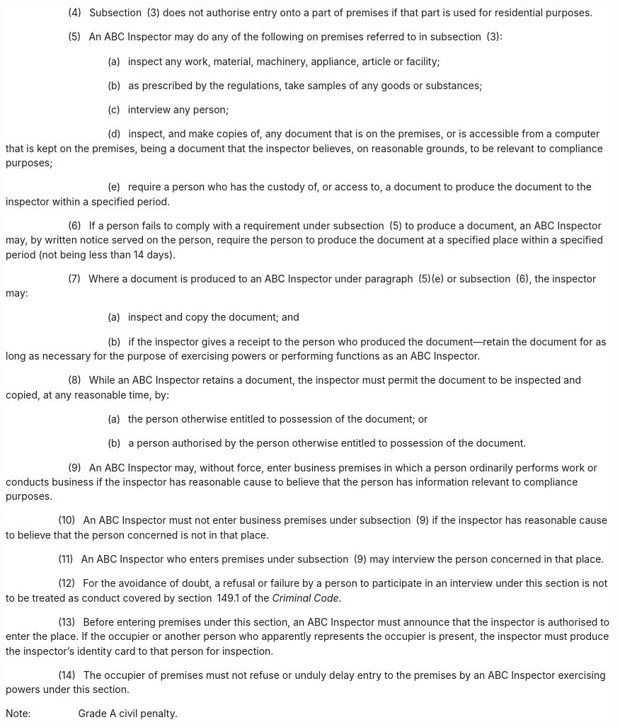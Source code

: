              (4)  Subsection (3) does not authorise entry onto a part of premises if that part is used for residential purposes.

             (5)  An ABC Inspector may do any of the following on premises referred to in subsection (3):

                     (a)  inspect any work, material, machinery, appliance, article or facility;

                     (b)  as prescribed by the regulations, take samples of any goods or substances;

                     (c)  interview any person;

                     (d)  inspect, and make copies of, any document that is on the premises, or is accessible from a computer that is kept on the premises, being a document that the inspector believes, on reasonable grounds, to be relevant to compliance purposes;

                     (e)  require a person who has the custody of, or access to, a document to produce the document to the inspector within a specified period.

             (6)  If a person fails to comply with a requirement under subsection (5) to produce a document, an ABC Inspector may, by written notice served on the person, require the person to produce the document at a specified place within a specified period (not being less than 14 days).

             (7)  Where a document is produced to an ABC Inspector under paragraph (5)(e) or subsection (6), the inspector may:

                     (a)  inspect and copy the document; and

                     (b)  if the inspector gives a receipt to the person who produced the document—retain the document for as long as necessary for the purpose of exercising powers or performing functions as an ABC Inspector.

             (8)  While an ABC Inspector retains a document, the inspector must permit the document to be inspected and copied, at any reasonable time, by:

                     (a)  the person otherwise entitled to possession of the document; or

                     (b)  a person authorised by the person otherwise entitled to possession of the document.

             (9)  An ABC Inspector may, without force, enter business premises in which a person ordinarily performs work or conducts business if the inspector has reasonable cause to believe that the person has information relevant to compliance purposes.

           (10)  An ABC Inspector must not enter business premises under subsection (9) if the inspector has reasonable cause to believe that the person concerned is not in that place.

           (11)  An ABC Inspector who enters premises under subsection (9) may interview the person concerned in that place.

           (12)  For the avoidance of doubt, a refusal or failure by a person to participate in an interview under this section is not to be treated as conduct covered by section 149.1 of the _Criminal Code_.

           (13)  Before entering premises under this section, an ABC Inspector must announce that the inspector is authorised to enter the place. If the occupier or another person who apparently represents the occupier is present, the inspector must produce the inspector’s identity card to that person for inspection.

           (14)  The occupier of premises must not refuse or unduly delay entry to the premises by an ABC Inspector exercising powers under this section.

Note:          Grade A civil penalty.
